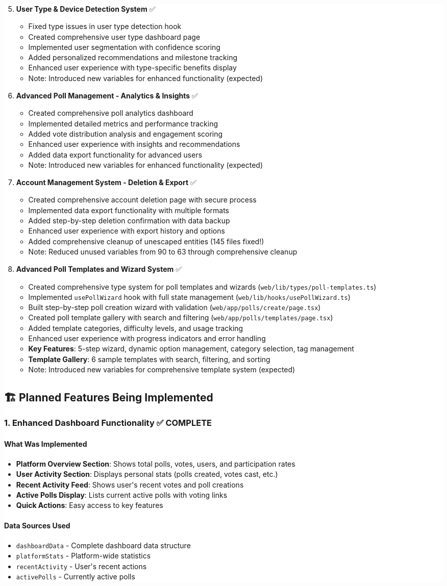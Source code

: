 5. **User Type & Device Detection System** ✅
   - Fixed type issues in user type detection hook
   - Created comprehensive user type dashboard page
   - Implemented user segmentation with confidence scoring
   - Added personalized recommendations and milestone tracking
   - Enhanced user experience with type-specific benefits display
   - Note: Introduced new variables for enhanced functionality (expected)

6. **Advanced Poll Management - Analytics & Insights** ✅
   - Created comprehensive poll analytics dashboard
   - Implemented detailed metrics and performance tracking
   - Added vote distribution analysis and engagement scoring
   - Enhanced user experience with insights and recommendations
   - Added data export functionality for advanced users
   - Note: Introduced new variables for enhanced functionality (expected)

7. **Account Management System - Deletion & Export** ✅
   - Created comprehensive account deletion page with secure process
   - Implemented data export functionality with multiple formats
   - Added step-by-step deletion confirmation with data backup
   - Enhanced user experience with export history and options
   - Added comprehensive cleanup of unescaped entities (145 files fixed!)
   - Note: Reduced unused variables from 90 to 63 through comprehensive cleanup

8. **Advanced Poll Templates and Wizard System** ✅
   - Created comprehensive type system for poll templates and wizards (`web/lib/types/poll-templates.ts`)
   - Implemented `usePollWizard` hook with full state management (`web/lib/hooks/usePollWizard.ts`)
   - Built step-by-step poll creation wizard with validation (`web/app/polls/create/page.tsx`)
   - Created poll template gallery with search and filtering (`web/app/polls/templates/page.tsx`)
   - Added template categories, difficulty levels, and usage tracking
   - Enhanced user experience with progress indicators and error handling
   - **Key Features**: 5-step wizard, dynamic option management, category selection, tag management
   - **Template Gallery**: 6 sample templates with search, filtering, and sorting
   - Note: Introduced new variables for comprehensive template system (expected)

## 🏗️ **Planned Features Being Implemented**

### **1. Enhanced Dashboard Functionality** ✅ **COMPLETE**

#### **What Was Implemented**
- **Platform Overview Section**: Shows total polls, votes, users, and participation rates
- **User Activity Section**: Displays personal stats (polls created, votes cast, etc.)
- **Recent Activity Feed**: Shows user's recent votes and poll creations
- **Active Polls Display**: Lists current active polls with voting links
- **Quick Actions**: Easy access to key features

#### **Data Sources Used**
- `dashboardData` - Complete dashboard data structure
- `platformStats` - Platform-wide statistics
- `recentActivity` - User's recent actions
- `activePolls` - Currently active polls
